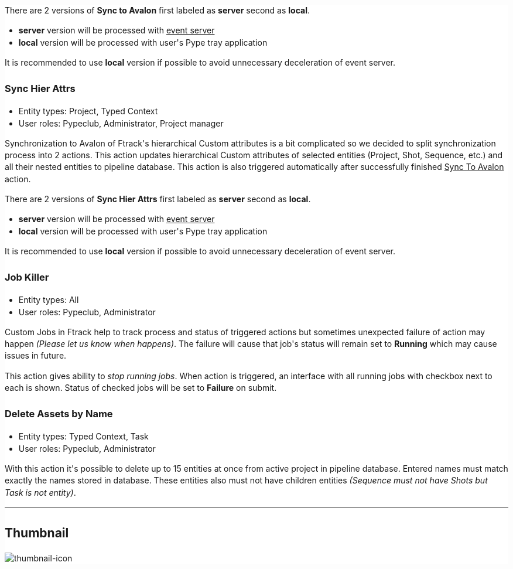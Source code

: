 There are 2 versions of **Sync to Avalon** first labeled as **server** second as **local**.
* **server** version will be processed with [event server](admin_ftrack#event-server)
* **local** version will be processed with user's Pype tray application

It is recommended to use **local** version if possible to avoid unnecessary deceleration of event server.

### Sync Hier Attrs
* Entity types: Project, Typed Context
* User roles: Pypeclub, Administrator, Project manager

Synchronization to Avalon of Ftrack's hierarchical Custom attributes is a bit complicated so we decided to split synchronization process into 2 actions. This action updates hierarchical Custom attributes of selected  entities (Project, Shot, Sequence, etc.) and all their nested entities to pipeline database. This action is also triggered automatically after successfully finished [Sync To Avalon](#sync-to-avalon) action.

There are 2 versions of **Sync Hier Attrs** first labeled as **server** second as **local**.
* **server** version will be processed with [event server](admin_ftrack#event-server)
* **local** version will be processed with user's Pype tray application

It is recommended to use **local** version if possible to avoid unnecessary deceleration of event server.

### Job Killer
* Entity types: All
* User roles: Pypeclub, Administrator

Custom Jobs in Ftrack help to track process and status of triggered actions but sometimes unexpected failure of action may happen *(Please let us know when happens)*. The failure will cause that job's status will remain set to **Running** which may cause issues in future.

This action gives ability to *stop running jobs*. When action is triggered, an interface with all running jobs with checkbox next to each is shown. Status of checked jobs will be set to **Failure** on submit.

### Delete Assets by Name
* Entity types: Typed Context, Task
* User roles: Pypeclub, Administrator

With this action it's possible to delete up to 15 entities at once from active project in pipeline database. Entered names must match exactly the names stored in database. These entities also must not have children entities *(Sequence must not have Shots but Task is not entity)*.

---
<div class="ImagePanel" data-image-align='right'>
<div class="ImagePanel.content">

## Thumbnail
</div>
<div class="ImagePanel.image">

![thumbnail-icon](assets/ftrack/ftrack-thumbnail-icon.png)
</div>
</div>
